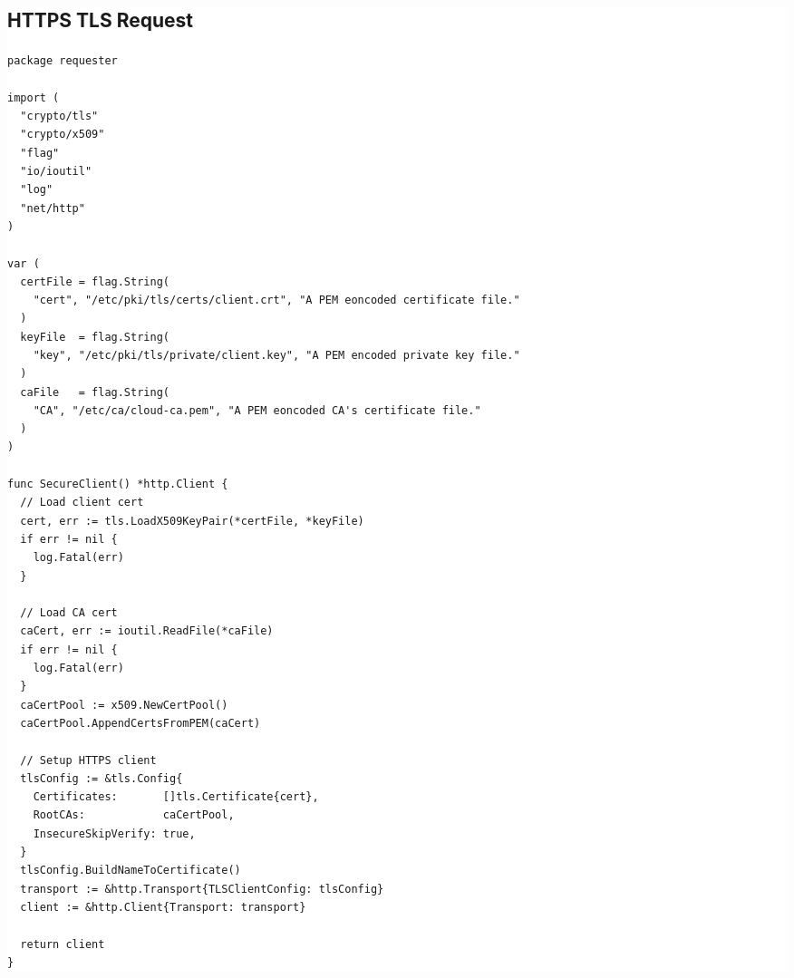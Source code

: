 ## HTTPS TLS Request

```
package requester

import (
  "crypto/tls"
  "crypto/x509"
  "flag"
  "io/ioutil"
  "log"
  "net/http"
)

var (
  certFile = flag.String(
    "cert", "/etc/pki/tls/certs/client.crt", "A PEM eoncoded certificate file."
  )
  keyFile  = flag.String(
    "key", "/etc/pki/tls/private/client.key", "A PEM encoded private key file."
  )
  caFile   = flag.String(
    "CA", "/etc/ca/cloud-ca.pem", "A PEM eoncoded CA's certificate file."
  )
)

func SecureClient() *http.Client {
  // Load client cert
  cert, err := tls.LoadX509KeyPair(*certFile, *keyFile)
  if err != nil {
    log.Fatal(err)
  }

  // Load CA cert
  caCert, err := ioutil.ReadFile(*caFile)
  if err != nil {
    log.Fatal(err)
  }
  caCertPool := x509.NewCertPool()
  caCertPool.AppendCertsFromPEM(caCert)

  // Setup HTTPS client
  tlsConfig := &tls.Config{
    Certificates:       []tls.Certificate{cert},
    RootCAs:            caCertPool,
    InsecureSkipVerify: true,
  }
  tlsConfig.BuildNameToCertificate()
  transport := &http.Transport{TLSClientConfig: tlsConfig}
  client := &http.Client{Transport: transport}

  return client
}
```
